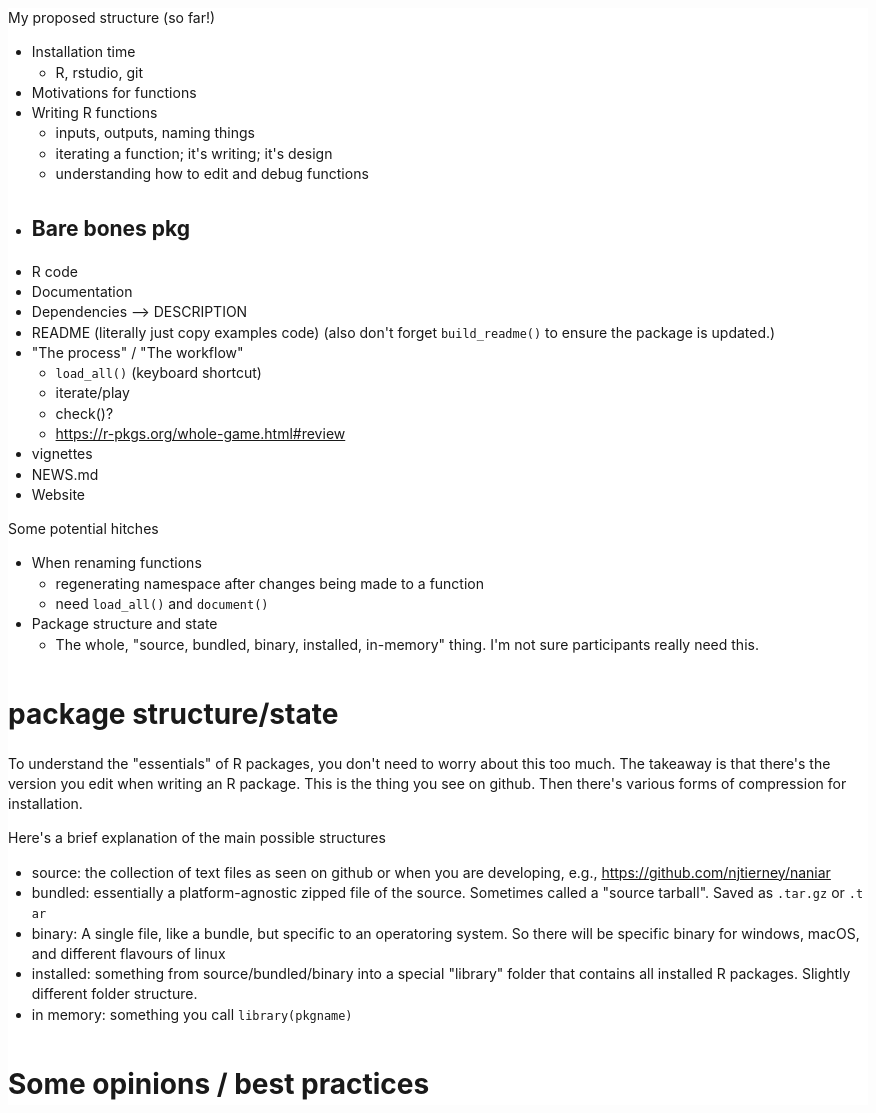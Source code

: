My proposed structure (so far!)
- Installation time
  - R, rstudio, git
- Motivations for functions
- Writing R functions
  - inputs, outputs, naming things
  - iterating a function; it's writing; it's design
  - understanding how to edit and debug functions
- Bare bones pkg
  - 
- R code
- Documentation
- Dependencies --> DESCRIPTION
- README (literally just copy examples code) (also don't forget `build_readme()` to ensure the package is updated.)
- "The process" / "The workflow"
  - `load_all()` (keyboard shortcut)
  - iterate/play
  - check()?
  - https://r-pkgs.org/whole-game.html#review
- vignettes
- NEWS.md
- Website

Some potential hitches

- When renaming functions
  - regenerating namespace after changes being made to a function
  - need `load_all()` and `document()`
- Package structure and state
  - The whole, "source, bundled, binary, installed, in-memory" thing. I'm not sure participants really need this.
  
# package structure/state

To understand the "essentials" of R packages, you don't need to worry about this too much. The takeaway is that there's the version you edit when writing an R package. This is the thing you see on github. Then there's various forms of compression for installation.

Here's a brief explanation of the main possible structures

- source: the collection of text files as seen on github or when you are developing, e.g., https://github.com/njtierney/naniar
- bundled: essentially a platform-agnostic zipped file of the source. Sometimes called a "source tarball". Saved as `.tar.gz` or `.tar`
- binary: A single file, like a bundle, but specific to an operatoring system. So there will be specific binary for windows, macOS, and different flavours of linux
- installed: something from source/bundled/binary into a special "library" folder that contains all installed R packages. Slightly different folder structure.
- in memory: something you call `library(pkgname)`

# Some opinions / best practices
